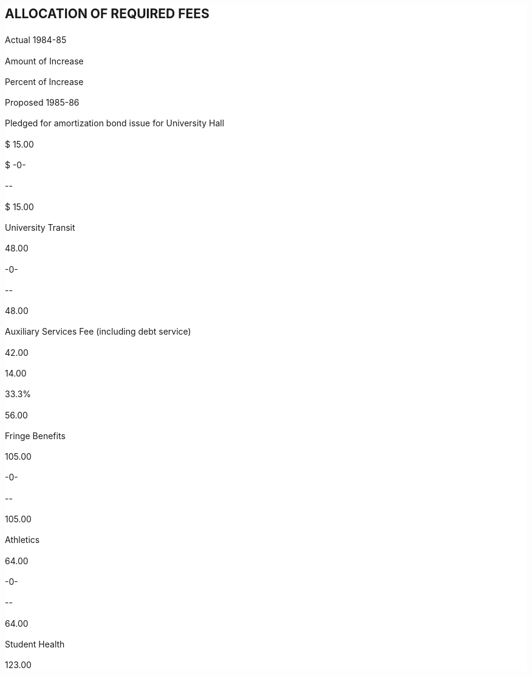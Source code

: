 ALLOCATION OF REQUIRED FEES
---------------------------

Actual 1984-85

Amount of Increase

Percent of Increase

Proposed 1985-86

Pledged for amortization bond issue for University Hall

$ 15.00

$ -0-

\--

$ 15.00

University Transit

48.00

\-0-

\--

48.00

Auxiliary Services Fee (including debt service)

42.00

14.00

33.3%

56.00

Fringe Benefits

105.00

\-0-

\--

105.00

Athletics

64.00

\-0-

\--

64.00

Student Health

123.00
